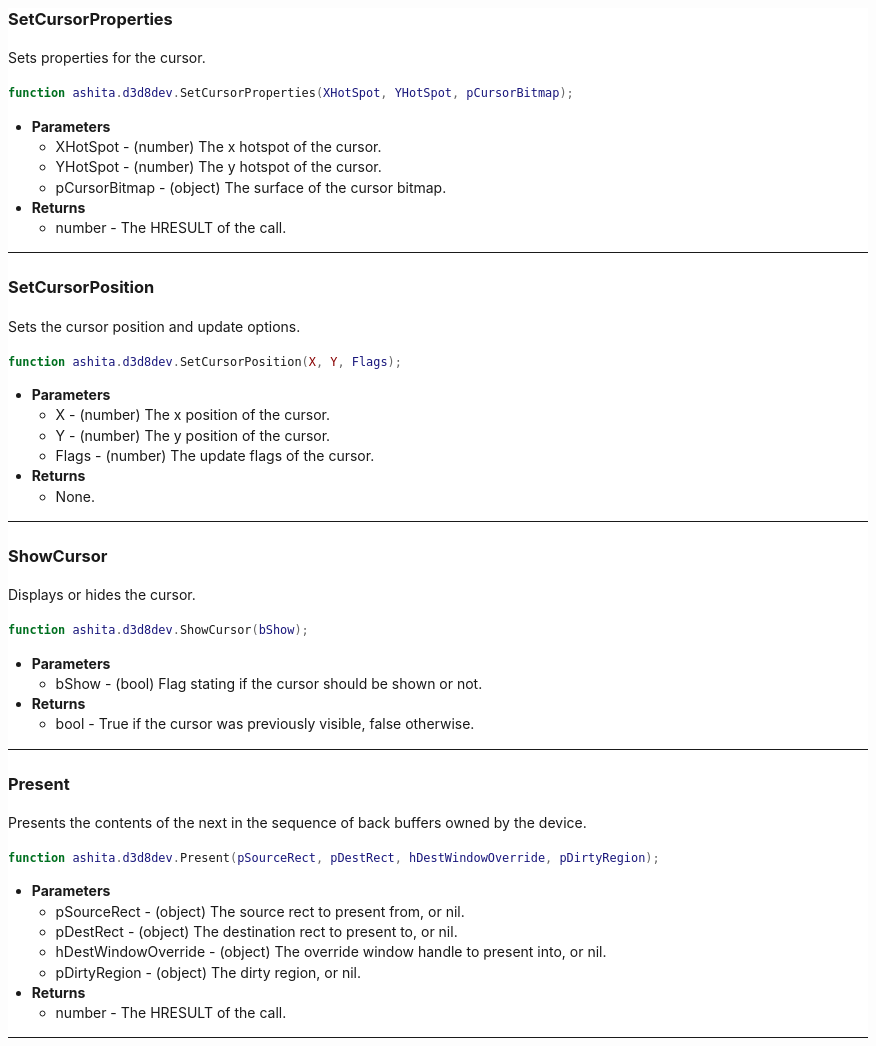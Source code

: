 
### SetCursorProperties

Sets properties for the cursor.
```lua
function ashita.d3d8dev.SetCursorProperties(XHotSpot, YHotSpot, pCursorBitmap);
```

 * **Parameters**
   * XHotSpot - (number) The x hotspot of the cursor.
   * YHotSpot - (number) The y hotspot of the cursor.
   * pCursorBitmap - (object) The surface of the cursor bitmap.
 * **Returns**
   * number - The HRESULT of the call.

---

### SetCursorPosition

Sets the cursor position and update options.
```lua
function ashita.d3d8dev.SetCursorPosition(X, Y, Flags);
```
 * **Parameters**
   * X - (number) The x position of the cursor.
   * Y - (number) The y position of the cursor.
   * Flags - (number) The update flags of the cursor.
 * **Returns**
   * None.

---

### ShowCursor

Displays or hides the cursor.
```lua
function ashita.d3d8dev.ShowCursor(bShow);
```
 * **Parameters**
   * bShow - (bool) Flag stating if the cursor should be shown or not.
 * **Returns**
   * bool - True if the cursor was previously visible, false otherwise.

---

### Present

Presents the contents of the next in the sequence of back buffers owned by the device. 
```lua
function ashita.d3d8dev.Present(pSourceRect, pDestRect, hDestWindowOverride, pDirtyRegion);
```
 * **Parameters**
   * pSourceRect - (object) The source rect to present from, or nil.
   * pDestRect - (object) The destination rect to present to, or nil.
   * hDestWindowOverride - (object) The override window handle to present into, or nil.
   * pDirtyRegion - (object) The dirty region, or nil.
 * **Returns**
   * number - The HRESULT of the call.

---